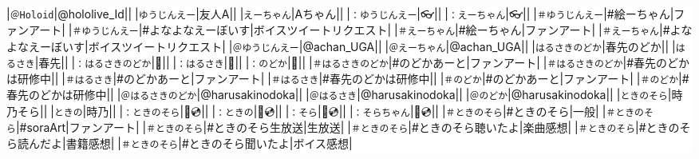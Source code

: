 |`＠Holoid`|@hololive_Id||
|`ゆうじんえー`|友人A||
|`えーちゃん`|Aちゃん||
|`：ゆうじんえー`|👓||
|`：えーちゃん`|👓||
|`＃ゆうじんえー`|#絵ーちゃん|ファンアート|
|`＃ゆうじんえー`|#よなよなえーぼいす|ボイスツイートリクエスト|
|`＃えーちゃん`|#絵ーちゃん|ファンアート|
|`＃えーちゃん`|#よなよなえーぼいす|ボイスツイートリクエスト|
|`＠ゆうじんえー`|@achan_UGA||
|`＠えーちゃん`|@achan_UGA||
|`はるさきのどか`|春先のどか||
|`はるさき`|春先||
|`：はるさきのどか`|📝||
|`：はるさき`|📝||
|`：のどか`|📝||
|`＃はるさきのどか`|#のどかあーと|ファンアート|
|`＃はるさきのどか`|#春先のどかは研修中||
|`＃はるさき`|#のどかあーと|ファンアート|
|`＃はるさき`|#春先のどかは研修中||
|`＃のどか`|#のどかあーと|ファンアート|
|`＃のどか`|#春先のどかは研修中||
|`＠はるさきのどか`|@harusakinodoka||
|`＠はるさき`|@harusakinodoka||
|`＠のどか`|@harusakinodoka||
|`ときのそら`|時乃そら||
|`ときの`|時乃||
|`：ときのそら`|🐻💿||
|`：ときの`|🐻💿||
|`：そら`|🐻💿||
|`：そらちゃん`|🐻💿||
|`＃ときのそら`|#ときのそら|一般|
|`＃ときのそら`|#soraArt|ファンアート|
|`＃ときのそら`|#ときのそら生放送|生放送|
|`＃ときのそら`|#ときのそら聴いたよ|楽曲感想|
|`＃ときのそら`|#ときのそら読んだよ|書籍感想|
|`＃ときのそら`|#ときのそら聞いたよ|ボイス感想|